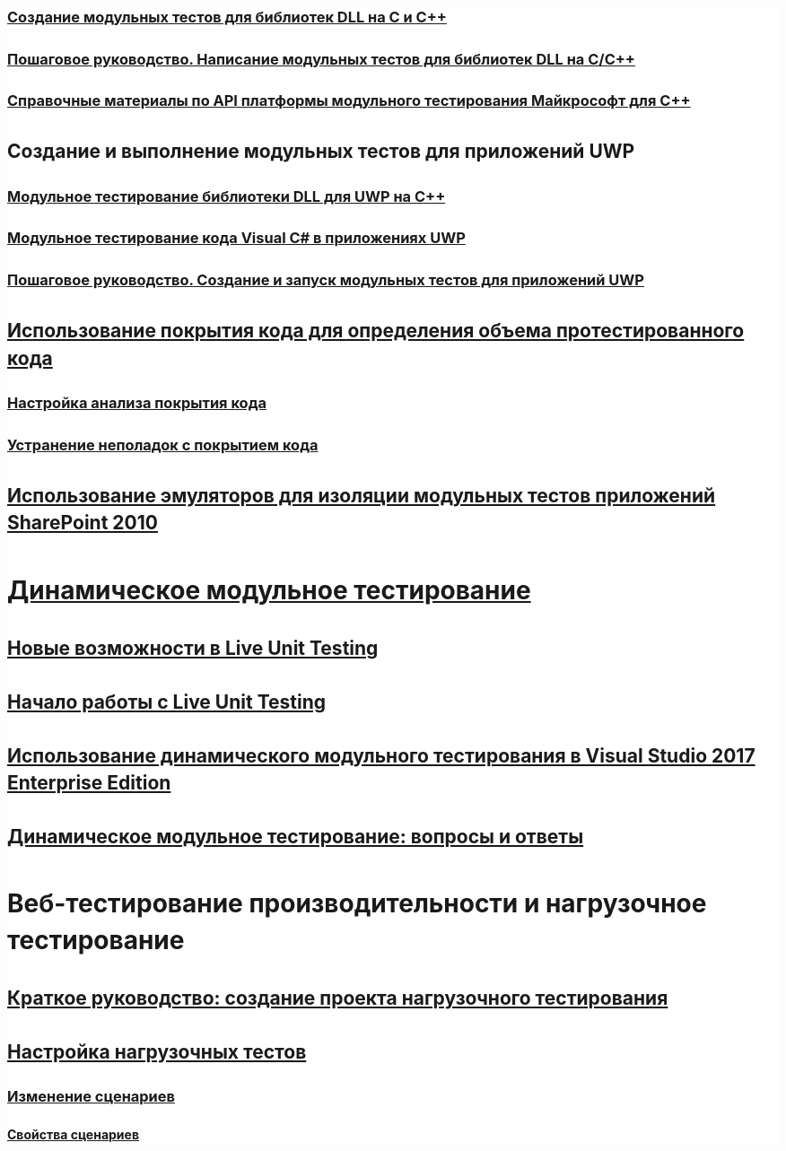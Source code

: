 ### [Создание модульных тестов для библиотек DLL на C и C++](how-to-write-unit-tests-for-cpp-dlls.md)
### [Пошаговое руководство. Написание модульных тестов для библиотек DLL на C/C++](walkthrough-writing-unit-tests-for-cpp-dlls.md)
### [Справочные материалы по API платформы модульного тестирования Майкрософт для C++](microsoft-visualstudio-testtools-cppunittestframework-api-reference.md)
## Создание и выполнение модульных тестов для приложений UWP
### [Модульное тестирование библиотеки DLL для UWP на C++](unit-testing-a-visual-cpp-dll-for-store-apps.md)
### [Модульное тестирование кода Visual C# в приложениях UWP](unit-testing-visual-csharp-code-in-a-store-app.md)
### [Пошаговое руководство. Создание и запуск модульных тестов для приложений UWP](walkthrough-creating-and-running-unit-tests-for-windows-store-apps.md)
## [Использование покрытия кода для определения объема протестированного кода](using-code-coverage-to-determine-how-much-code-is-being-tested.md)
### [Настройка анализа покрытия кода](customizing-code-coverage-analysis.md)
### [Устранение неполадок с покрытием кода](troubleshooting-code-coverage.md)
## [Использование эмуляторов для изоляции модульных тестов приложений SharePoint 2010](using-emulators-to-isolate-unit-tests-for-sharepoint-2010-applications.md)
# [Динамическое модульное тестирование](live-unit-testing-intro.md)
## [Новые возможности в Live Unit Testing](live-unit-testing-whats-new.md)
## [Начало работы с Live Unit Testing](live-unit-testing-start.md)
## [Использование динамического модульного тестирования в Visual Studio 2017 Enterprise Edition](live-unit-testing.md)
## [Динамическое модульное тестирование: вопросы и ответы](live-unit-testing-faq.md)
# Веб-тестирование производительности и нагрузочное тестирование
## [Краткое руководство: создание проекта нагрузочного тестирования](quickstart-create-a-load-test-project.md)
## [Настройка нагрузочных тестов](edit-load-tests.md)
### [Изменение сценариев](edit-load-test-scenarios.md)
#### [Свойства сценариев](load-test-scenario-properties.md)